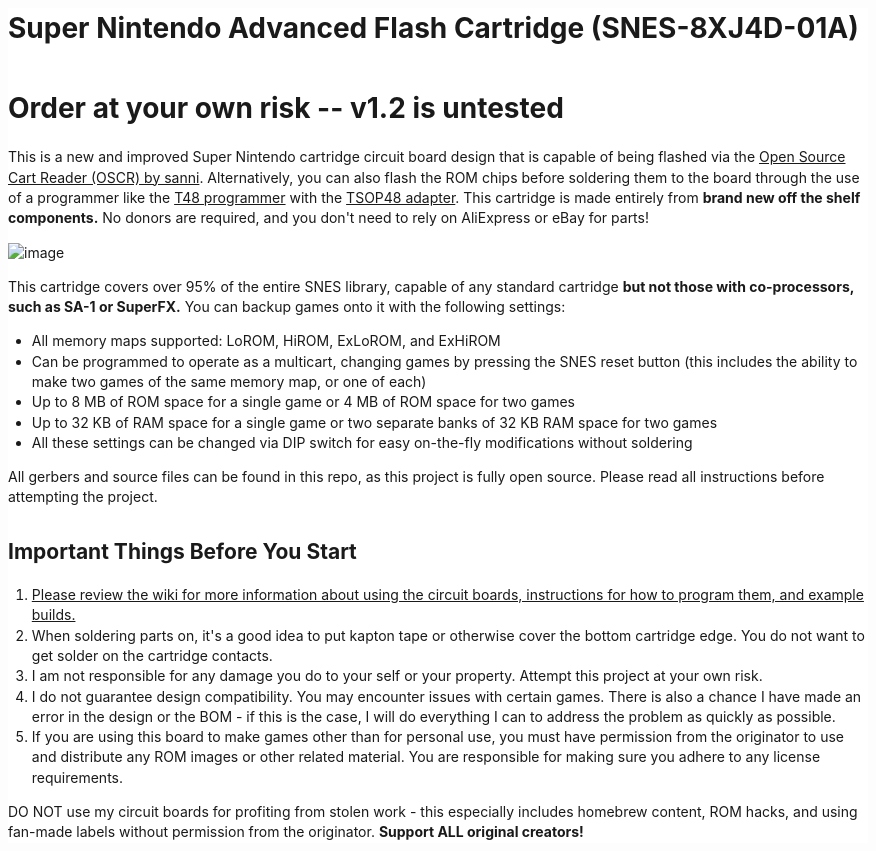 # Super Nintendo Advanced Flash Cartridge (SNES-8XJ4D-01A)

# Order at your own risk -- v1.2 is untested

This is a new and improved Super Nintendo cartridge circuit board design that is capable of being flashed via the <a href="https://github.com/sanni/cartreader">Open Source Cart Reader (OSCR) by sanni</a>. Alternatively, you can also flash the ROM chips before soldering them to the board through the use of a programmer like the <a href="https://xgecu.myshopify.com/products/xgecu-new-t48-tl866-3gprogrammer-v12-01-support-28000-ics-for-spi-nor-nand-flash-emmc-bga153-162-169-100-221-tsop-sop-plcc">T48 programmer</a> with the <a href="https://xgecu.myshopify.com/products/100-original-xgecu-adp_f48_ex-1-tsop48-special-adapter-for-nor-flash-only-use-on-t48-tl866-3g-programmer">TSOP48 adapter</a>. This cartridge is made entirely from **brand new off the shelf components.** No donors are required, and you don't need to rely on AliExpress or eBay for parts!

![image](https://github.com/user-attachments/assets/c41440a1-6d12-4ae7-865a-c446aa7ee0c0)

This cartridge covers over 95% of the entire SNES library, capable of any standard cartridge **but not those with co-processors, such as SA-1 or SuperFX.** You can backup games onto it with the following settings:
- All memory maps supported: LoROM, HiROM, ExLoROM, and ExHiROM
- Can be programmed to operate as a multicart, changing games by pressing the SNES reset button (this includes the ability to make two games of the same memory map, or one of each)
- Up to 8 MB of ROM space for a single game or 4 MB of ROM space for two games
- Up to 32 KB of RAM space for a single game or two separate banks of 32 KB RAM space for two games
- All these settings can be changed via DIP switch for easy on-the-fly modifications without soldering

All gerbers and source files can be found in this repo, as this project is fully open source. Please read all instructions before attempting the project.

## Important Things Before You Start

1) <a href="https://github.com/MouseBiteLabs/Super-Nintendo-Cartridges/wiki">Please review the wiki for more information about using the circuit boards, instructions for how to program them, and example builds.</a>
2) When soldering parts on, it's a good idea to put kapton tape or otherwise cover the bottom cartridge edge. You do not want to get solder on the cartridge contacts.
3) I am not responsible for any damage you do to your self or your property. Attempt this project at your own risk.
4) I do not guarantee design compatibility. You may encounter issues with certain games. There is also a chance I have made an error in the design or the BOM - if this is the case, I will do everything I can to address the problem as quickly as possible.
5) If you are using this board to make games other than for personal use, you must have permission from the originator to use and distribute any ROM images or other related material. You are responsible for making sure you adhere to any license requirements.

DO NOT use my circuit boards for profiting from stolen work - this especially includes homebrew content, ROM hacks, and using fan-made labels without permission from the originator. **Support ALL original creators!**
